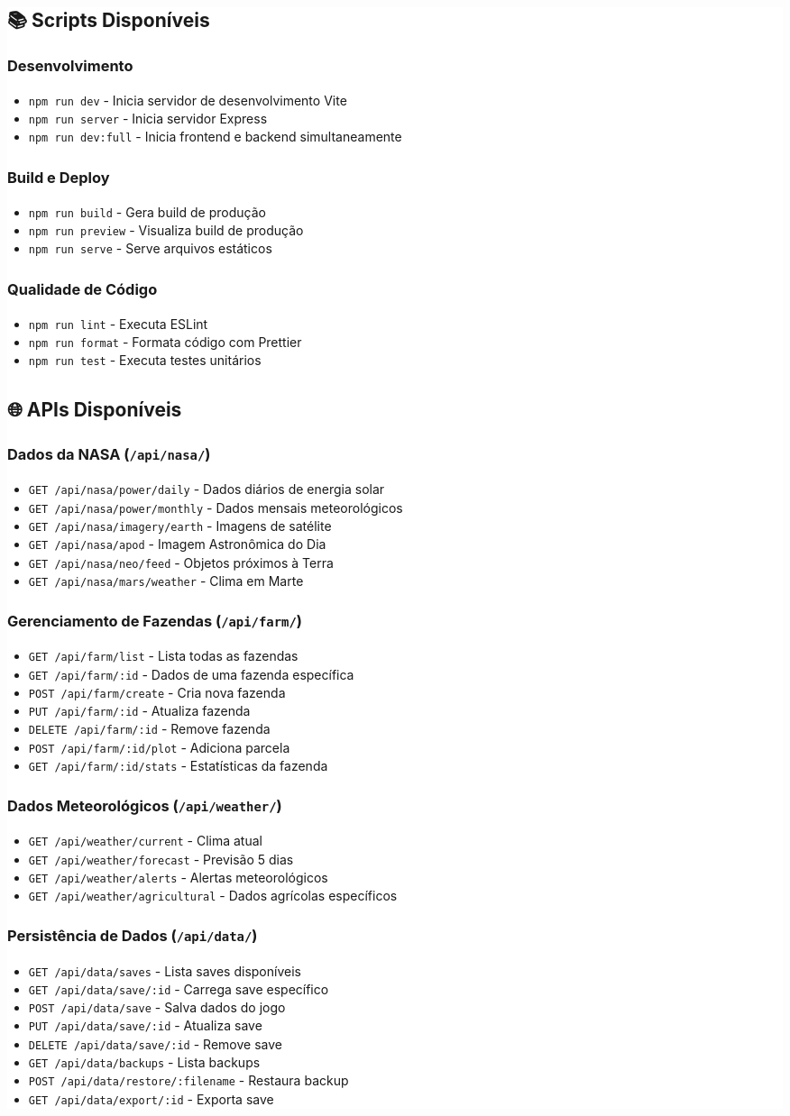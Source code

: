 ## 📚 Scripts Disponíveis

### Desenvolvimento
- `npm run dev` - Inicia servidor de desenvolvimento Vite
- `npm run server` - Inicia servidor Express
- `npm run dev:full` - Inicia frontend e backend simultaneamente

### Build e Deploy
- `npm run build` - Gera build de produção
- `npm run preview` - Visualiza build de produção
- `npm run serve` - Serve arquivos estáticos

### Qualidade de Código
- `npm run lint` - Executa ESLint
- `npm run format` - Formata código com Prettier
- `npm run test` - Executa testes unitários

## 🌐 APIs Disponíveis

### Dados da NASA (`/api/nasa/`)
- `GET /api/nasa/power/daily` - Dados diários de energia solar
- `GET /api/nasa/power/monthly` - Dados mensais meteorológicos
- `GET /api/nasa/imagery/earth` - Imagens de satélite
- `GET /api/nasa/apod` - Imagem Astronômica do Dia
- `GET /api/nasa/neo/feed` - Objetos próximos à Terra
- `GET /api/nasa/mars/weather` - Clima em Marte

### Gerenciamento de Fazendas (`/api/farm/`)
- `GET /api/farm/list` - Lista todas as fazendas
- `GET /api/farm/:id` - Dados de uma fazenda específica
- `POST /api/farm/create` - Cria nova fazenda
- `PUT /api/farm/:id` - Atualiza fazenda
- `DELETE /api/farm/:id` - Remove fazenda
- `POST /api/farm/:id/plot` - Adiciona parcela
- `GET /api/farm/:id/stats` - Estatísticas da fazenda

### Dados Meteorológicos (`/api/weather/`)
- `GET /api/weather/current` - Clima atual
- `GET /api/weather/forecast` - Previsão 5 dias
- `GET /api/weather/alerts` - Alertas meteorológicos
- `GET /api/weather/agricultural` - Dados agrícolas específicos

### Persistência de Dados (`/api/data/`)
- `GET /api/data/saves` - Lista saves disponíveis
- `GET /api/data/save/:id` - Carrega save específico
- `POST /api/data/save` - Salva dados do jogo
- `PUT /api/data/save/:id` - Atualiza save
- `DELETE /api/data/save/:id` - Remove save
- `GET /api/data/backups` - Lista backups
- `POST /api/data/restore/:filename` - Restaura backup
- `GET /api/data/export/:id` - Exporta save
